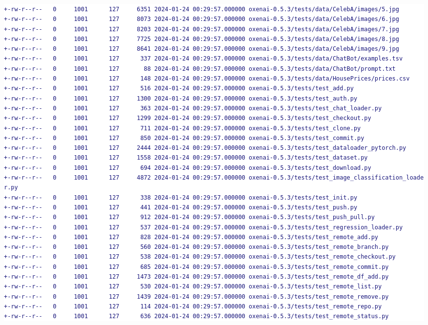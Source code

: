 ```diff
+-rw-r--r--   0     1001      127     6351 2024-01-24 00:29:57.000000 oxenai-0.5.3/tests/data/CelebA/images/5.jpg
+-rw-r--r--   0     1001      127     8073 2024-01-24 00:29:57.000000 oxenai-0.5.3/tests/data/CelebA/images/6.jpg
+-rw-r--r--   0     1001      127     8203 2024-01-24 00:29:57.000000 oxenai-0.5.3/tests/data/CelebA/images/7.jpg
+-rw-r--r--   0     1001      127     7725 2024-01-24 00:29:57.000000 oxenai-0.5.3/tests/data/CelebA/images/8.jpg
+-rw-r--r--   0     1001      127     8641 2024-01-24 00:29:57.000000 oxenai-0.5.3/tests/data/CelebA/images/9.jpg
+-rw-r--r--   0     1001      127      337 2024-01-24 00:29:57.000000 oxenai-0.5.3/tests/data/ChatBot/examples.tsv
+-rw-r--r--   0     1001      127       88 2024-01-24 00:29:57.000000 oxenai-0.5.3/tests/data/ChatBot/prompt.txt
+-rw-r--r--   0     1001      127      148 2024-01-24 00:29:57.000000 oxenai-0.5.3/tests/data/HousePrices/prices.csv
+-rw-r--r--   0     1001      127      516 2024-01-24 00:29:57.000000 oxenai-0.5.3/tests/test_add.py
+-rw-r--r--   0     1001      127     1300 2024-01-24 00:29:57.000000 oxenai-0.5.3/tests/test_auth.py
+-rw-r--r--   0     1001      127      363 2024-01-24 00:29:57.000000 oxenai-0.5.3/tests/test_chat_loader.py
+-rw-r--r--   0     1001      127     1299 2024-01-24 00:29:57.000000 oxenai-0.5.3/tests/test_checkout.py
+-rw-r--r--   0     1001      127      711 2024-01-24 00:29:57.000000 oxenai-0.5.3/tests/test_clone.py
+-rw-r--r--   0     1001      127      850 2024-01-24 00:29:57.000000 oxenai-0.5.3/tests/test_commit.py
+-rw-r--r--   0     1001      127     2444 2024-01-24 00:29:57.000000 oxenai-0.5.3/tests/test_dataloader_pytorch.py
+-rw-r--r--   0     1001      127     1558 2024-01-24 00:29:57.000000 oxenai-0.5.3/tests/test_dataset.py
+-rw-r--r--   0     1001      127      694 2024-01-24 00:29:57.000000 oxenai-0.5.3/tests/test_download.py
+-rw-r--r--   0     1001      127     4872 2024-01-24 00:29:57.000000 oxenai-0.5.3/tests/test_image_classification_loader.py
+-rw-r--r--   0     1001      127      338 2024-01-24 00:29:57.000000 oxenai-0.5.3/tests/test_init.py
+-rw-r--r--   0     1001      127      441 2024-01-24 00:29:57.000000 oxenai-0.5.3/tests/test_push.py
+-rw-r--r--   0     1001      127      912 2024-01-24 00:29:57.000000 oxenai-0.5.3/tests/test_push_pull.py
+-rw-r--r--   0     1001      127      537 2024-01-24 00:29:57.000000 oxenai-0.5.3/tests/test_regression_loader.py
+-rw-r--r--   0     1001      127      828 2024-01-24 00:29:57.000000 oxenai-0.5.3/tests/test_remote_add.py
+-rw-r--r--   0     1001      127      560 2024-01-24 00:29:57.000000 oxenai-0.5.3/tests/test_remote_branch.py
+-rw-r--r--   0     1001      127      538 2024-01-24 00:29:57.000000 oxenai-0.5.3/tests/test_remote_checkout.py
+-rw-r--r--   0     1001      127      685 2024-01-24 00:29:57.000000 oxenai-0.5.3/tests/test_remote_commit.py
+-rw-r--r--   0     1001      127     1473 2024-01-24 00:29:57.000000 oxenai-0.5.3/tests/test_remote_df_add.py
+-rw-r--r--   0     1001      127      530 2024-01-24 00:29:57.000000 oxenai-0.5.3/tests/test_remote_list.py
+-rw-r--r--   0     1001      127     1439 2024-01-24 00:29:57.000000 oxenai-0.5.3/tests/test_remote_remove.py
+-rw-r--r--   0     1001      127      114 2024-01-24 00:29:57.000000 oxenai-0.5.3/tests/test_remote_repo.py
+-rw-r--r--   0     1001      127      636 2024-01-24 00:29:57.000000 oxenai-0.5.3/tests/test_remote_status.py
```